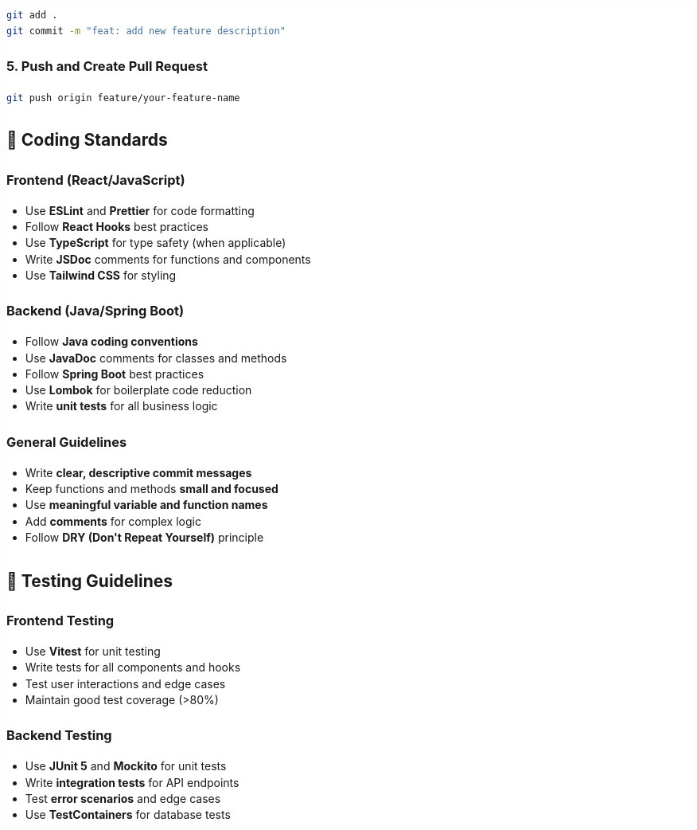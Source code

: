 ```bash
git add .
git commit -m "feat: add new feature description"
```

### 5. Push and Create Pull Request

```bash
git push origin feature/your-feature-name
```

## 📝 Coding Standards

### Frontend (React/JavaScript)

- Use **ESLint** and **Prettier** for code formatting
- Follow **React Hooks** best practices
- Use **TypeScript** for type safety (when applicable)
- Write **JSDoc** comments for functions and components
- Use **Tailwind CSS** for styling

### Backend (Java/Spring Boot)

- Follow **Java coding conventions**
- Use **JavaDoc** comments for classes and methods
- Follow **Spring Boot** best practices
- Use **Lombok** for boilerplate code reduction
- Write **unit tests** for all business logic

### General Guidelines

- Write **clear, descriptive commit messages**
- Keep functions and methods **small and focused**
- Use **meaningful variable and function names**
- Add **comments** for complex logic
- Follow **DRY (Don't Repeat Yourself)** principle

## 🧪 Testing Guidelines

### Frontend Testing

- Use **Vitest** for unit testing
- Write tests for all components and hooks
- Test user interactions and edge cases
- Maintain good test coverage (>80%)

### Backend Testing

- Use **JUnit 5** and **Mockito** for unit tests
- Write **integration tests** for API endpoints
- Test **error scenarios** and edge cases
- Use **TestContainers** for database tests

